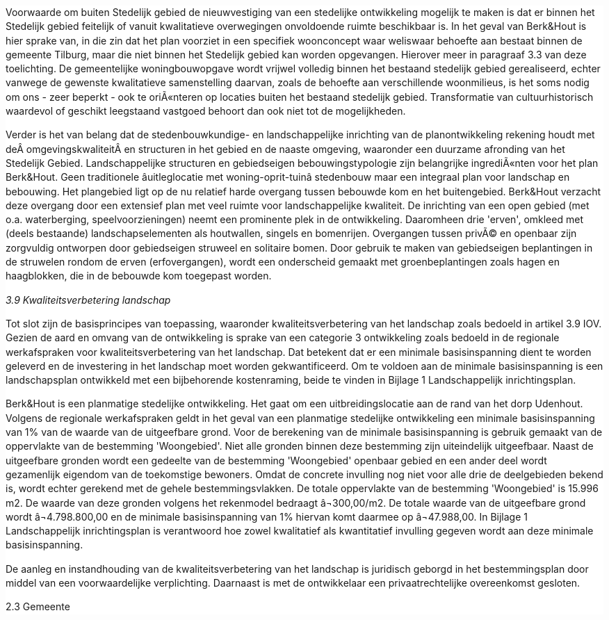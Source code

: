Voorwaarde om buiten Stedelijk gebied de nieuwvestiging van een stedelijke ontwikkeling mogelijk te maken is dat er binnen het Stedelijk gebied feitelijk of vanuit kwalitatieve overwegingen onvoldoende ruimte beschikbaar is. In het geval van Berk\&Hout is hier sprake van, in die zin dat het plan voorziet in een specifiek woonconcept waar weliswaar behoefte aan bestaat binnen de gemeente Tilburg, maar die niet binnen het Stedelijk gebied kan worden opgevangen. Hierover meer in paragraaf 3\.3 van deze toelichting. De gemeentelijke woningbouwopgave wordt vrijwel volledig binnen het bestaand stedelijk gebied gerealiseerd, echter vanwege de gewenste kwalitatieve samenstelling daarvan, zoals de behoefte aan verschillende woonmilieus, is het soms nodig om ons \- zeer beperkt \- ook te oriÃ«nteren op locaties buiten het bestaand stedelijk gebied. Transformatie van cultuurhistorisch waardevol of geschikt leegstaand vastgoed behoort dan ook niet tot de mogelijkheden.

Verder is het van belang dat de stedenbouwkundige\- en landschappelijke inrichting van de planontwikkeling rekening houdt met deÂ omgevingskwaliteitÂ en structuren in het gebied en de naaste omgeving, waaronder een duurzame afronding van het Stedelijk Gebied. Landschappelijke structuren en gebiedseigen bebouwingstypologie zijn belangrijke ingrediÃ«nten voor het plan Berk\&Hout. Geen traditionele âuitleglocatie met woning\-oprit\-tuinâ stedenbouw maar een integraal plan voor landschap en bebouwing. Het plangebied ligt op de nu relatief harde overgang tussen bebouwde kom en het buitengebied. Berk\&Hout verzacht deze overgang door een extensief plan met veel ruimte voor landschappelijke kwaliteit. De inrichting van een open gebied (met o.a. waterberging, speelvoorzieningen) neemt een prominente plek in de ontwikkeling. Daaromheen drie 'erven', omkleed met (deels bestaande) landschapselementen als houtwallen, singels en bomenrijen. Overgangen tussen privÃ© en openbaar zijn zorgvuldig ontworpen door gebiedseigen struweel en solitaire bomen. Door gebruik te maken van gebiedseigen beplantingen in de struwelen rondom de erven (erfovergangen), wordt een onderscheid gemaakt met groenbeplantingen zoals hagen en haagblokken, die in de bebouwde kom toegepast worden.

*3\.9 Kwaliteitsverbetering landschap*

Tot slot zijn de basisprincipes van toepassing, waaronder kwaliteitsverbetering van het landschap zoals bedoeld in artikel 3\.9 IOV. Gezien de aard en omvang van de ontwikkeling is sprake van een categorie 3 ontwikkeling zoals bedoeld in de regionale werkafspraken voor kwaliteitsverbetering van het landschap. Dat betekent dat er een minimale basisinspanning dient te worden geleverd en de investering in het landschap moet worden gekwantificeerd. Om te voldoen aan de minimale basisinspanning is een landschapsplan ontwikkeld met een bijbehorende kostenraming, beide te vinden in Bijlage 1 Landschappelijk inrichtingsplan.

Berk\&Hout is een planmatige stedelijke ontwikkeling. Het gaat om een uitbreidingslocatie aan de rand van het dorp Udenhout. Volgens de regionale werkafspraken geldt in het geval van een planmatige stedelijke ontwikkeling een minimale basisinspanning van 1% van de waarde van de uitgeefbare grond. Voor de berekening van de minimale basisinspanning is gebruik gemaakt van de oppervlakte van de bestemming 'Woongebied'. Niet alle gronden binnen deze bestemming zijn uiteindelijk uitgeefbaar. Naast de uitgeefbare gronden wordt een gedeelte van de bestemming 'Woongebied' openbaar gebied en een ander deel wordt gezamenlijk eigendom van de toekomstige bewoners. Omdat de concrete invulling nog niet voor alle drie de deelgebieden bekend is, wordt echter gerekend met de gehele bestemmingsvlakken. De totale oppervlakte van de bestemming 'Woongebied' is 15\.996 m2. De waarde van deze gronden volgens het rekenmodel bedraagt â¬300,00/m2. De totale waarde van de uitgeefbare grond wordt â¬4\.798\.800,00 en de minimale basisinspanning van 1% hiervan komt daarmee op â¬47\.988,00\. In Bijlage 1 Landschappelijk inrichtingsplan is verantwoord hoe zowel kwalitatief als kwantitatief invulling gegeven wordt aan deze minimale basisinspanning.

De aanleg en instandhouding van de kwaliteitsverbetering van het landschap is juridisch geborgd in het bestemmingsplan door middel van een voorwaardelijke verplichting. Daarnaast is met de ontwikkelaar een privaatrechtelijke overeenkomst gesloten.

2\.3 Gemeente
